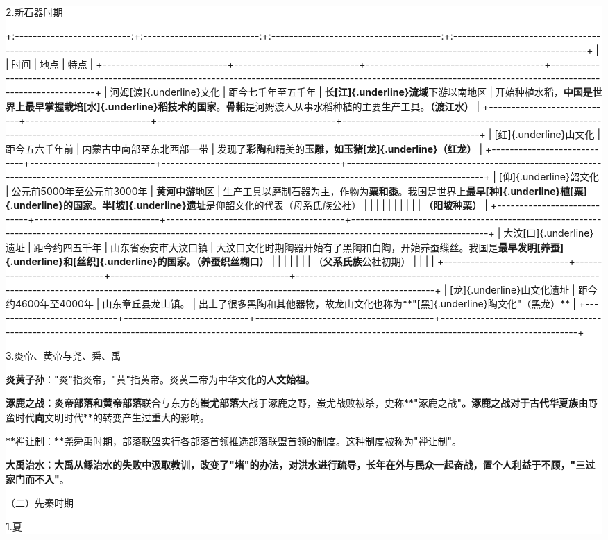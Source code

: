 2.新石器时期

+:--------------------------:+:--------------------------:+:--------------------------------------:+:-------------------------------------------------------------------------------------------------------------------------------------------------------------------+
|                            | 时间                       | 地点                                   | 特点                                                                                                                                                               |
+----------------------------+----------------------------+----------------------------------------+--------------------------------------------------------------------------------------------------------------------------------------------------------------------+
| 河姆[渡]{.underline}文化   | 距今七千年至五千年         | **长[江]{.underline}流域**下游以南地区 | 开始种植水稻，**中国是世界上最早掌握栽培[水]{.underline}稻技术的国家**。**骨耜**是河姆渡人从事水稻种植的主要生产工具。**（渡江水）**                               |
+----------------------------+----------------------------+----------------------------------------+--------------------------------------------------------------------------------------------------------------------------------------------------------------------+
| [红]{.underline}山文化     | 距今五六千年前             | 内蒙古中南部至东北西部一带             | 发现了**彩陶**和精美的**玉雕，**如**玉猪[龙]{.underline}（红龙）**                                                                                                 |
+----------------------------+----------------------------+----------------------------------------+--------------------------------------------------------------------------------------------------------------------------------------------------------------------+
| [仰]{.underline}韶文化     | 公元前5000年至公元前3000年 | **黄河中游**地区                       | 生产工具以磨制石器为主，作物为**粟和黍**。我国是世界上**最早[种]{.underline}植[粟]{.underline}的国家**。**半[坡]{.underline}遗址**是仰韶文化的代表（母系氏族公社） |
|                            |                            |                                        |                                                                                                                                                                    |
|                            |                            |                                        | **（阳坡种栗）**                                                                                                                                                   |
+----------------------------+----------------------------+----------------------------------------+--------------------------------------------------------------------------------------------------------------------------------------------------------------------+
| 大汶[口]{.underline}遗址   | 距今约四五千年             | 山东省泰安市大汶口镇                   | 大汶口文化时期陶器开始有了黑陶和白陶，开始养蚕缫丝。我国是**最早发明[养蚕]{.underline}和[丝织]{.underline}**的国家。**（养蚕织丝糊口）**                           |
|                            |                            |                                        |                                                                                                                                                                    |
| （**父系氏族**公社初期）   |                            |                                        |                                                                                                                                                                    |
+----------------------------+----------------------------+----------------------------------------+--------------------------------------------------------------------------------------------------------------------------------------------------------------------+
| [龙]{.underline}山文化遗址 | 距今约4600年至4000年       | 山东章丘县龙山镇。                     | 出土了很多黑陶和其他器物，故龙山文化也称为**"[黑]{.underline}陶文化"（黑龙）**                                                                                     |
+----------------------------+----------------------------+----------------------------------------+--------------------------------------------------------------------------------------------------------------------------------------------------------------------+

3.炎帝、黄帝与尧、舜、禹

**炎黄子孙**："炎"指炎帝，"黄"指黄帝。炎黄二帝为中华文化的**人文始祖**。

**涿鹿之战：炎帝部落和黄帝部落**联合与东方的**蚩尤部落**大战于涿鹿之野，蚩尤战败被杀，史称**"涿鹿之战"**。涿鹿之战对于古代华夏族由**野蛮时代**向**文明时代**的转变产生过重大的影响。

**禅让制：**尧舜禹时期，部落联盟实行各部落首领推选部落联盟首领的制度。这种制度被称为"禅让制"。

**大禹治水：**大禹从鲧治水的失败中汲取教训，改变了"堵"的办法，对洪水进行疏导，长年在外与民众一起奋战，置个人利益于不顾，**"三过家门而不入"**。

（二）先秦时期

1.夏
